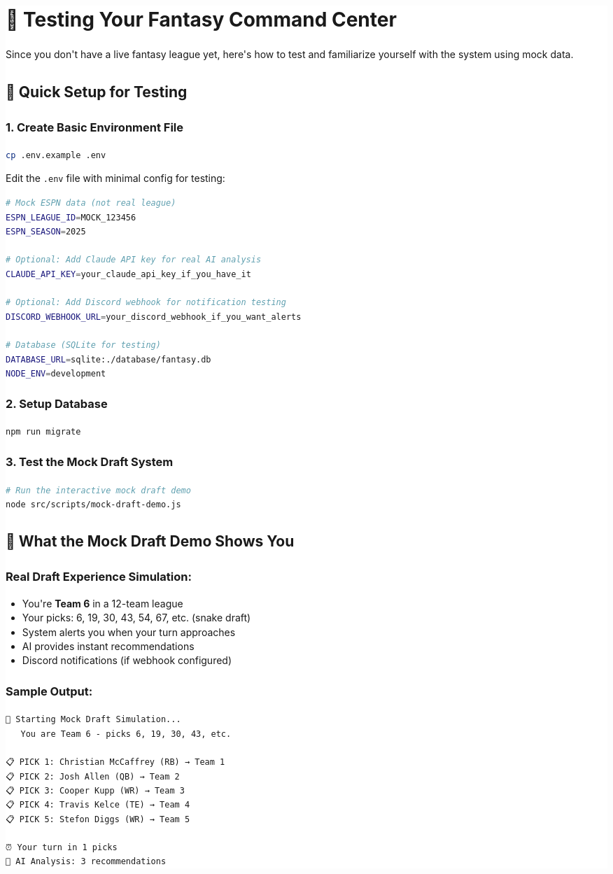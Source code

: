 # 🧪 Testing Your Fantasy Command Center

Since you don't have a live fantasy league yet, here's how to test and familiarize yourself with the system using mock data.

## 🚀 Quick Setup for Testing

### 1. **Create Basic Environment File**
```bash
cp .env.example .env
```

Edit the `.env` file with minimal config for testing:
```bash
# Mock ESPN data (not real league)
ESPN_LEAGUE_ID=MOCK_123456
ESPN_SEASON=2025

# Optional: Add Claude API key for real AI analysis
CLAUDE_API_KEY=your_claude_api_key_if_you_have_it

# Optional: Add Discord webhook for notification testing
DISCORD_WEBHOOK_URL=your_discord_webhook_if_you_want_alerts

# Database (SQLite for testing)
DATABASE_URL=sqlite:./database/fantasy.db
NODE_ENV=development
```

### 2. **Setup Database**
```bash
npm run migrate
```

### 3. **Test the Mock Draft System**
```bash
# Run the interactive mock draft demo
node src/scripts/mock-draft-demo.js
```

## 🎯 What the Mock Draft Demo Shows You

### **Real Draft Experience Simulation:**
- You're **Team 6** in a 12-team league
- Your picks: 6, 19, 30, 43, 54, 67, etc. (snake draft)
- System alerts you when your turn approaches
- AI provides instant recommendations
- Discord notifications (if webhook configured)

### **Sample Output:**
```
🎯 Starting Mock Draft Simulation...
   You are Team 6 - picks 6, 19, 30, 43, etc.

📋 PICK 1: Christian McCaffrey (RB) → Team 1
📋 PICK 2: Josh Allen (QB) → Team 2
📋 PICK 3: Cooper Kupp (WR) → Team 3
📋 PICK 4: Travis Kelce (TE) → Team 4
📋 PICK 5: Stefon Diggs (WR) → Team 5

⏰ Your turn in 1 picks
🤖 AI Analysis: 3 recommendations
```